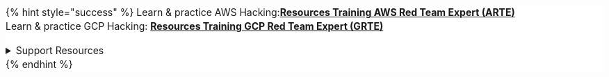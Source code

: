 

{% hint style="success" %}
Learn & practice AWS Hacking:<img src="/.gitbook/assets/arte.png" alt="" data-size="line">[**Resources Training AWS Red Team Expert (ARTE)**](https://training.khulnasoft.com/courses/arte)<img src="/.gitbook/assets/arte.png" alt="" data-size="line">\
Learn & practice GCP Hacking: <img src="/.gitbook/assets/grte.png" alt="" data-size="line">[**Resources Training GCP Red Team Expert (GRTE)**<img src="/.gitbook/assets/grte.png" alt="" data-size="line">](https://training.khulnasoft.com/courses/grte)

<details><summary>Support Resources</summary></details>
{% endhint %}



